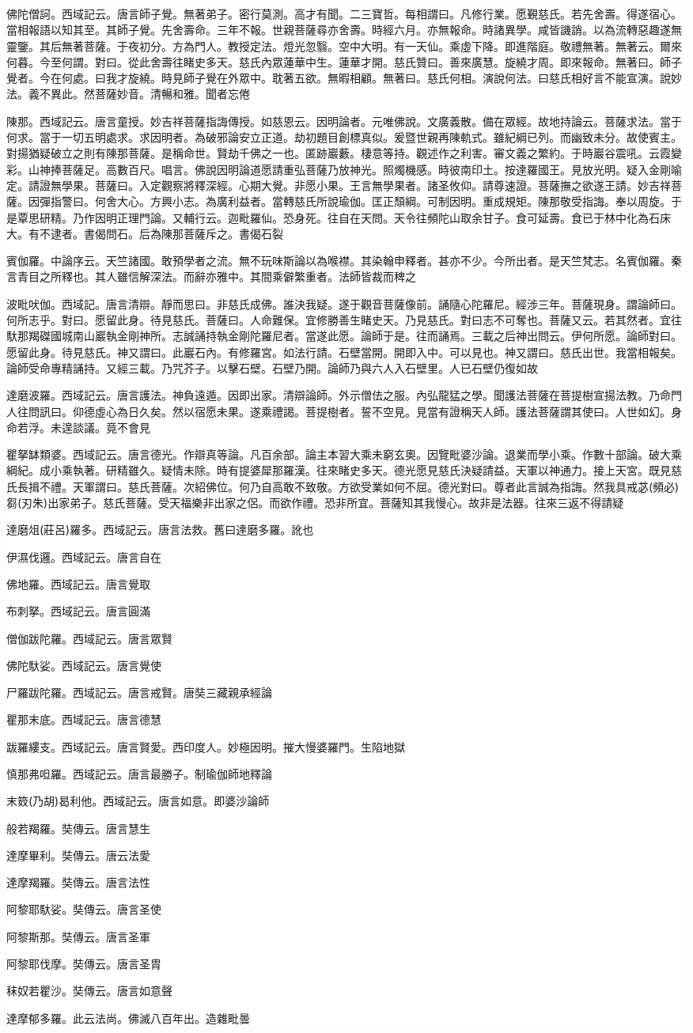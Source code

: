 佛陀僧訶。西域記云。唐言師子覺。無著弟子。密行莫測。高才有聞。二三寶哲。每相謂曰。凡修行業。愿覲慈氏。若先舍壽。得遂宿心。當相報語以知其至。其師子覺。先舍壽命。三年不報。世親菩薩尋亦舍壽。時經六月。亦無報命。時諸異學。咸皆譏誚。以為流轉惡趣遂無靈鑒。其后無著菩薩。于夜初分。方為門人。教授定法。燈光忽翳。空中大明。有一天仙。乘虛下降。即進階庭。敬禮無著。無著云。爾來何暮。今至何謂。對曰。從此舍壽往睹史多天。慈氏內眾蓮華中生。蓮華才開。慈氏贊曰。善來廣慧。旋繞才周。即來報命。無著曰。師子覺者。今在何處。曰我才旋繞。時見師子覺在外眾中。耽著五欲。無暇相顧。無著曰。慈氏何相。演說何法。曰慈氏相好言不能宣演。說妙法。義不異此。然菩薩妙音。清暢和雅。聞者忘倦

陳那。西域記云。唐言童授。妙吉祥菩薩指誨傳授。如慈恩云。因明論者。元唯佛說。文廣義散。備在眾經。故地持論云。菩薩求法。當于何求。當于一切五明處求。求因明者。為破邪論安立正道。劫初題目創標真似。爰暨世親再陳軌式。雖紀綱已列。而幽致未分。故使賓主。對揚猶疑破立之則有陳那菩薩。是稱命世。賢劫千佛之一也。匿跡巖藪。棲意等持。觀述作之利害。審文義之繁約。于時巖谷震吼。云霞變彩。山神捧菩薩足。高數百尺。唱言。佛說因明論道愿請重弘菩薩乃放神光。照燭機感。時彼南印土。按達羅國王。見放光明。疑入金剛喻定。請證無學果。菩薩曰。入定觀察將釋深經。心期大覺。非愿小果。王言無學果者。諸圣攸仰。請尊速證。菩薩撫之欲遂王請。妙吉祥菩薩。因彈指警曰。何舍大心。方興小志。為廣利益者。當轉慈氏所說瑜伽。匡正頹綱。可制因明。重成規矩。陳那敬受指誨。奉以周旋。于是覃思研精。乃作因明正理門論。又輔行云。迦毗羅仙。恐身死。往自在天問。天令往頻陀山取余甘子。食可延壽。食已于林中化為石床大。有不逮者。書偈問石。后為陳那菩薩斥之。書偈石裂

賓伽羅。中論序云。天竺諸國。敢預學者之流。無不玩味斯論以為喉襟。其染翰申釋者。甚亦不少。今所出者。是天竺梵志。名賓伽羅。秦言青目之所釋也。其人雖信解深法。而辭亦雅中。其間乘僻繁重者。法師皆裁而稗之

波毗吠伽。西域記。唐言清辯。靜而思曰。非慈氏成佛。誰決我疑。遂于觀音菩薩像前。誦隨心陀羅尼。經涉三年。菩薩現身。謂論師曰。何所志乎。對曰。愿留此身。待見慈氏。菩薩曰。人命難保。宜修勝善生睹史天。乃見慈氏。對曰志不可奪也。菩薩又云。若其然者。宜往馱那羯磔國城南山巖執金剛神所。志誠誦持執金剛陀羅尼者。當遂此愿。論師于是。往而誦焉。三載之后神出問云。伊何所愿。論師對曰。愿留此身。待見慈氏。神又謂曰。此巖石內。有修羅宮。如法行請。石壁當開。開即入中。可以見也。神又謂曰。慈氏出世。我當相報矣。論師受命專精誦持。又經三載。乃咒芥子。以擊石壁。石壁乃開。論師乃與六人入石壁里。人已石壁仍復如故

達磨波羅。西域記云。唐言護法。神負遠遁。因即出家。清辯論師。外示僧佉之服。內弘龍猛之學。聞護法菩薩在菩提樹宣揚法教。乃命門人往問訊曰。仰德虛心為日久矣。然以宿愿未果。遂乘禮謁。菩提樹者。誓不空見。見當有證稱天人師。護法菩薩謂其使曰。人世如幻。身命若浮。未遑談議。竟不會見

瞿拏缽類婆。西域記云。唐言德光。作辯真等論。凡百余部。論主本習大乘未窮玄奧。因覽毗婆沙論。退業而學小乘。作數十部論。破大乘綱紀。成小乘執著。研精雖久。疑情未除。時有提婆犀那羅漢。往來睹史多天。德光愿見慈氏決疑請益。天軍以神通力。接上天宮。既見慈氏長揖不禮。天軍謂曰。慈氏菩薩。次紹佛位。何乃自高敢不致敬。方欲受業如何不屈。德光對曰。尊者此言誠為指誨。然我具戒苾(頻必)芻(刃朱)出家弟子。慈氏菩薩。受天福樂非出家之侶。而欲作禮。恐非所宜。菩薩知其我慢心。故非是法器。往來三返不得請疑

達磨俎(莊呂)羅多。西域記云。唐言法救。舊曰達磨多羅。訛也

伊濕伐邏。西域記云。唐言自在

佛地羅。西域記云。唐言覺取

布刺拏。西域記云。唐言圓滿

僧伽跋陀羅。西域記云。唐言眾賢

佛陀馱娑。西域記云。唐言覺使

尸羅跋陀羅。西域記云。唐言戒賢。唐奘三藏親承經論

瞿那末底。西域記云。唐言德慧

跋羅縷支。西域記云。唐言賢愛。西印度人。妙極因明。摧大慢婆羅門。生陷地獄

慎那弗呾羅。西域記云。唐言最勝子。制瑜伽師地釋論

末笯(乃胡)曷利他。西域記云。唐言如意。即婆沙論師

般若羯羅。奘傳云。唐言慧生

達摩畢利。奘傳云。唐云法愛

達摩羯羅。奘傳云。唐言法性

阿黎耶馱娑。奘傳云。唐言圣使

阿黎斯那。奘傳云。唐言圣軍

阿黎耶伐摩。奘傳云。唐言圣胄

秣奴若瞿沙。奘傳云。唐言如意聲

達摩郁多羅。此云法尚。佛滅八百年出。造雜毗曇
